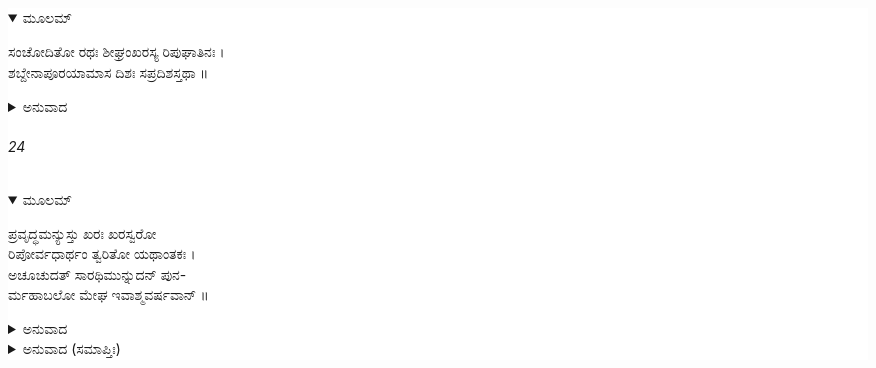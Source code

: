 
<details open><summary>ಮೂಲಮ್</summary>

ಸಂಚೋದಿತೋ ರಥಃ ಶೀಘ್ರಂಖರಸ್ಯ ರಿಪುಘಾತಿನಃ ।  
ಶಬ್ದೇನಾಪೂರಯಾಮಾಸ  ದಿಶಃ ಸಪ್ರದಿಶಸ್ತಥಾ ॥
</details>

<details><summary>ಅನುವಾದ</summary></details>

###### 24


<details open><summary>ಮೂಲಮ್</summary>

ಪ್ರವೃದ್ಧಮನ್ಯುಸ್ತು ಖರಃ ಖರಸ್ವರೋ  
ರಿಪೋರ್ವಧಾರ್ಥಂ  ತ್ವರಿತೋ ಯಥಾಂತಕಃ ।  
ಅಚೂಚುದತ್ ಸಾರಥಿಮುನ್ನುದನ್ ಪುನ-  
ರ್ಮಹಾಬಲೋ ಮೇಘ ಇವಾಶ್ಮವರ್ಷವಾನ್ ॥
</details>

<details><summary>ಅನುವಾದ</summary></details>

<details><summary>ಅನುವಾದ (ಸಮಾಪ್ತಿಃ)</summary></details>
